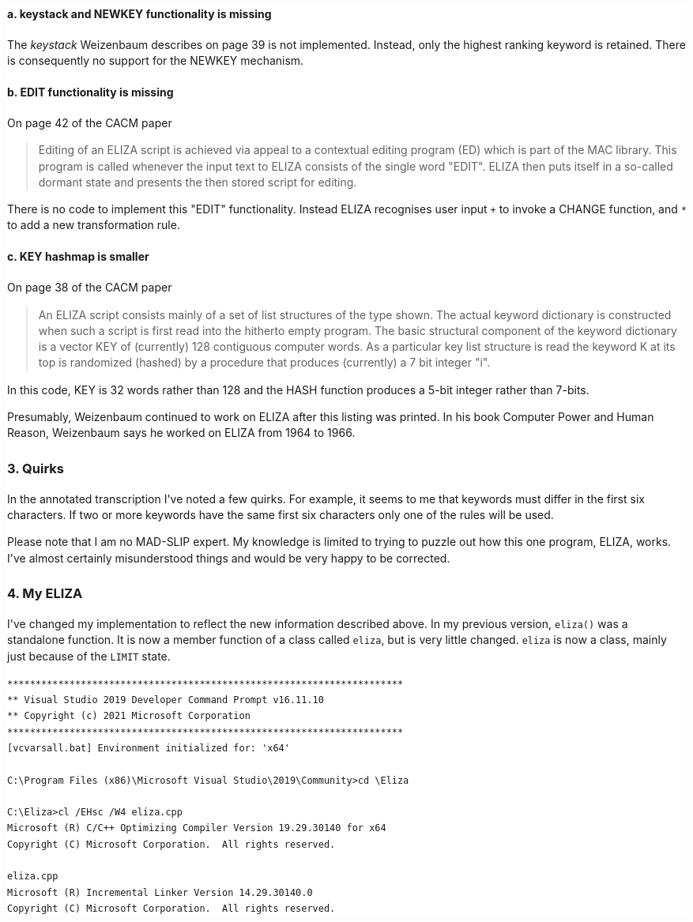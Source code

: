 #### a. keystack and NEWKEY functionality is missing

The _keystack_ Weizenbaum describes on page 39 is not implemented. Instead, only the highest ranking keyword is retained. There is consequently no support for the NEWKEY mechanism.

#### b. EDIT functionality is missing

On page 42 of the CACM paper

>Editing of an ELIZA script is achieved via appeal to a contextual editing program (ED) which is part of the MAC library. This program is called whenever the input text to ELIZA consists of the single word "EDIT". ELIZA then puts itself in a so-called dormant state and presents the then stored script for editing.

There is no code to implement this "EDIT" functionality. Instead ELIZA recognises user input `+` to invoke a CHANGE function, and `*` to add a new transformation rule.

#### c. KEY hashmap is smaller

On page 38 of the CACM paper

>An ELIZA script consists mainly of a set of list structures of the type shown. The actual keyword dictionary is constructed when such a script is first read into the hitherto empty program. The basic structural component of the keyword dictionary is a vector KEY of (currently) 128 contiguous computer words. As a particular key list structure is read the keyword K at its top is randomized (hashed) by a procedure that produces (currently) a 7 bit integer "i".

In this code, KEY is 32 words rather than 128 and the HASH function produces a 5-bit integer rather than 7-bits.

Presumably, Weizenbaum continued to work on ELIZA after this listing was printed. In his book Computer Power and Human Reason, Weizenbaum says he worked on ELIZA from 1964 to 1966.



### 3. Quirks

In the annotated transcription I've noted a few quirks. For example, it seems to me that keywords must differ in the first six characters. If two or more keywords have the same first six characters only one of the rules will be used.

Please note that I am no MAD-SLIP expert. My knowledge is limited to trying to puzzle out how this one program, ELIZA, works. I've almost certainly misunderstood things and would be very happy to be corrected.



### 4. My ELIZA

I've changed my implementation to reflect the new information described above. In my previous version, `eliza()` was a standalone function. It is now a member function of a class called `eliza`, but is very little changed. `eliza` is now a class, mainly just because of the `LIMIT` state.

```text
**********************************************************************
** Visual Studio 2019 Developer Command Prompt v16.11.10
** Copyright (c) 2021 Microsoft Corporation
**********************************************************************
[vcvarsall.bat] Environment initialized for: 'x64'

C:\Program Files (x86)\Microsoft Visual Studio\2019\Community>cd \Eliza

C:\Eliza>cl /EHsc /W4 eliza.cpp
Microsoft (R) C/C++ Optimizing Compiler Version 19.29.30140 for x64
Copyright (C) Microsoft Corporation.  All rights reserved.

eliza.cpp
Microsoft (R) Incremental Linker Version 14.29.30140.0
Copyright (C) Microsoft Corporation.  All rights reserved.

```

[^1]: ELIZA: A computer program for the study of natural language communication between man and machine. Communications of the ACM, 9, 36-45. Currently available here: <https://web.stanford.edu/class/linguist238/p36-weizenabaum.pdf>
[^2]: Ibid. page 36